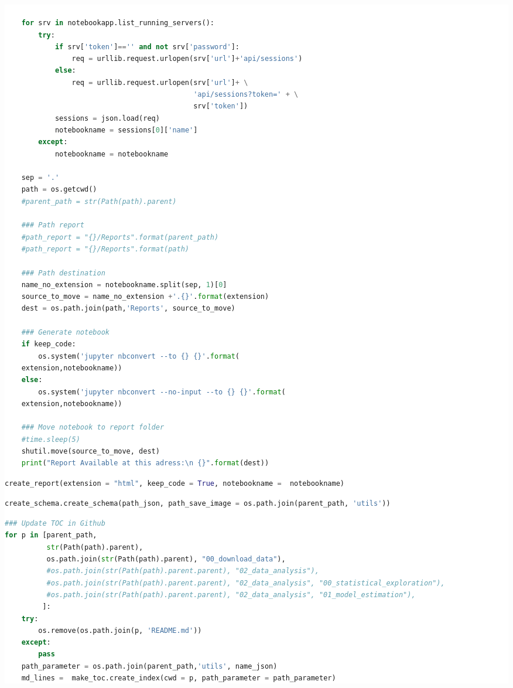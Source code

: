 ```python

    for srv in notebookapp.list_running_servers():
        try:
            if srv['token']=='' and not srv['password']:  
                req = urllib.request.urlopen(srv['url']+'api/sessions')
            else:
                req = urllib.request.urlopen(srv['url']+ \
                                             'api/sessions?token=' + \
                                             srv['token'])
            sessions = json.load(req)
            notebookname = sessions[0]['name']
        except:
            notebookname = notebookname  
    
    sep = '.'
    path = os.getcwd()
    #parent_path = str(Path(path).parent)
    
    ### Path report
    #path_report = "{}/Reports".format(parent_path)
    #path_report = "{}/Reports".format(path)
    
    ### Path destination
    name_no_extension = notebookname.split(sep, 1)[0]
    source_to_move = name_no_extension +'.{}'.format(extension)
    dest = os.path.join(path,'Reports', source_to_move)
    
    ### Generate notebook
    if keep_code:
        os.system('jupyter nbconvert --to {} {}'.format(
    extension,notebookname))
    else:
        os.system('jupyter nbconvert --no-input --to {} {}'.format(
    extension,notebookname))
    
    ### Move notebook to report folder
    #time.sleep(5)
    shutil.move(source_to_move, dest)
    print("Report Available at this adress:\n {}".format(dest))
```

```python
create_report(extension = "html", keep_code = True, notebookname =  notebookname)
```

```python
create_schema.create_schema(path_json, path_save_image = os.path.join(parent_path, 'utils'))
```

```python
### Update TOC in Github
for p in [parent_path,
          str(Path(path).parent),
          os.path.join(str(Path(path).parent), "00_download_data"),
          #os.path.join(str(Path(path).parent.parent), "02_data_analysis"),
          #os.path.join(str(Path(path).parent.parent), "02_data_analysis", "00_statistical_exploration"),
          #os.path.join(str(Path(path).parent.parent), "02_data_analysis", "01_model_estimation"),
         ]:
    try:
        os.remove(os.path.join(p, 'README.md'))
    except:
        pass
    path_parameter = os.path.join(parent_path,'utils', name_json)
    md_lines =  make_toc.create_index(cwd = p, path_parameter = path_parameter)
```